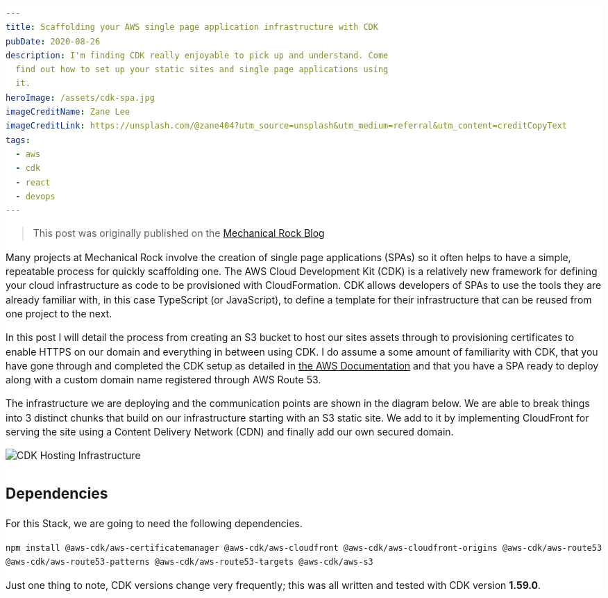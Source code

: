 ```yaml
---
title: Scaffolding your AWS single page application infrastructure with CDK
pubDate: 2020-08-26
description: I'm finding CDK really enjoyable to pick up and understand. Come
  find out how to set up your static sites and single page applications using
  it.
heroImage: /assets/cdk-spa.jpg
imageCreditName: Zane Lee
imageCreditLink: https://unsplash.com/@zane404?utm_source=unsplash&utm_medium=referral&utm_content=creditCopyText
tags:
  - aws
  - cdk
  - react
  - devops
---
```


> This post was originally published on the [Mechanical Rock Blog](https://mechanicalrock.github.io/2020/08/24/scaffolding-single-page-applications-with-cdk.html)

Many projects at Mechanical Rock involve the creation of single page applications (SPAs) so it often helps to have a simple, repeatable process for quickly scaffolding one. The AWS Cloud Development Kit (CDK) is a relatively new framework for defining your cloud infrastructure as code to be provisioned with CloudFormation. CDK allows developers of SPAs to use the tools they are already familiar with, in this case TypeScript (or JavaScript), to define a template for their infrastructure that can be reused from one project to the next.

In this post I will detail the process from creating an S3 bucket to host our sites assets through to provisioning certificates to enable HTTPS on our domain and everything in between using CDK. I do assume a some amount of familiarity with CDK, that you have gone through and completed the CDK setup as detailed in [the AWS Documentation](https://docs.aws.amazon.com/cdk/latest/guide/getting_started.html) and that you have a SPA ready to deploy along with a custom domain name registered through AWS Route 53.

The infrastructure we are deploying and the communication points are shown in the diagram below. We are able to break things into 3 distinct chunks that build on our infrastructure starting with an S3 static site. We add to it by implementing CloudFront for serving the site using a Content Delivery Network (CDN) and finally add our own secured domain.

![CDK Hosting Infrastructure](/assets/cdk-hosting-infrastructure.png)

## Dependencies

For this Stack, we are going to need the following dependencies.

```sh
npm install @aws-cdk/aws-certificatemanager @aws-cdk/aws-cloudfront @aws-cdk/aws-cloudfront-origins @aws-cdk/aws-route53 @aws-cdk/aws-route53-patterns @aws-cdk/aws-route53-targets @aws-cdk/aws-s3
```

Just one thing to note, CDK versions change very frequently; this was all written and tested with CDK version **1.59.0**.
